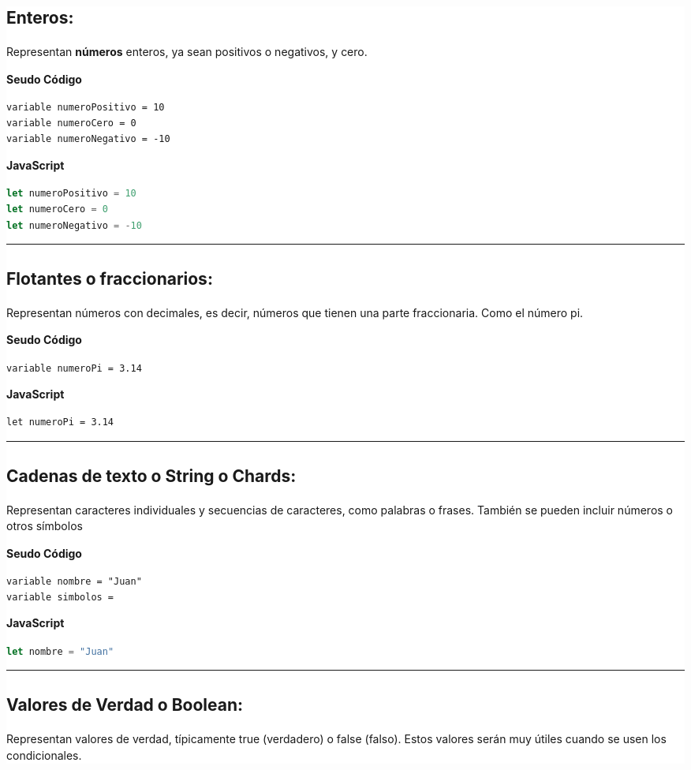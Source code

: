 ## **Enteros**:
Representan **números** enteros, ya sean positivos o negativos, y cero.

**Seudo Código**
```
variable numeroPositivo = 10
variable numeroCero = 0
variable numeroNegativo = -10
```

**JavaScript**
```jsx
let numeroPositivo = 10
let numeroCero = 0
let numeroNegativo = -10
```

---
## **Flotantes o fraccionarios**:
Representan números con decimales, es decir, números que tienen una parte fraccionaria. Como el número pi.

**Seudo Código**
```
variable numeroPi = 3.14
```

**JavaScript**
```
let numeroPi = 3.14
```

---
## **Cadenas de texto o String o Chards**:
Representan caracteres individuales y secuencias de caracteres, como palabras o frases. También se pueden incluir números o otros símbolos 

**Seudo Código**
```
variable nombre = "Juan"
variable simbolos = 
```

**JavaScript**
```jsx
let nombre = "Juan"
```

---
## **Valores de Verdad o Boolean:**
Representan valores de verdad, típicamente true (verdadero) o false (falso). Estos valores serán muy útiles cuando se usen los condicionales.
